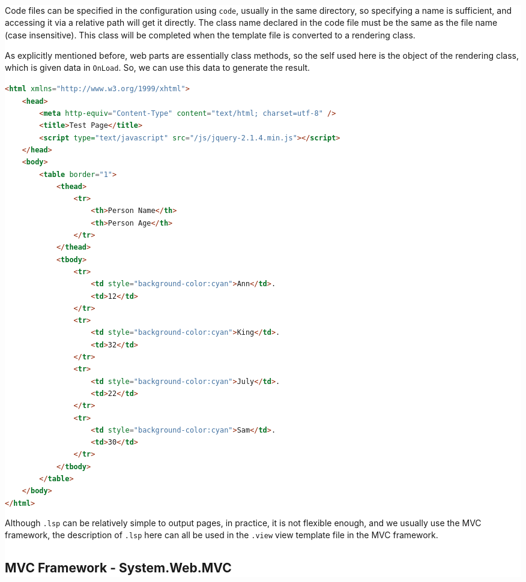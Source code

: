 Code files can be specified in the configuration using `code`, usually in the same directory, so specifying a name is sufficient, and accessing it via a relative path will get it directly. The class name declared in the code file must be the same as the file name (case insensitive). This class will be completed when the template file is converted to a rendering class.

As explicitly mentioned before, web parts are essentially class methods, so the self used here is the object of the rendering class, which is given data in `OnLoad`. So, we can use this data to generate the result.

```html
<html xmlns="http://www.w3.org/1999/xhtml">
    <head>
        <meta http-equiv="Content-Type" content="text/html; charset=utf-8" />
        <title>Test Page</title>
        <script type="text/javascript" src="/js/jquery-2.1.4.min.js"></script>
    </head>
    <body>
        <table border="1">
            <thead>
                <tr>
                    <th>Person Name</th>
                    <th>Person Age</th>
                </tr>
            </thead>
            <tbody>
                <tr>
                    <td style="background-color:cyan">Ann</td>.
                    <td>12</td>
                </tr>
                <tr>
                    <td style="background-color:cyan">King</td>.
                    <td>32</td>
                </tr>
                <tr>
                    <td style="background-color:cyan">July</td>.
                    <td>22</td>
                </tr>
                <tr>
                    <td style="background-color:cyan">Sam</td>.
                    <td>30</td>
                </tr>
            </tbody>
        </table>
    </body>
</html>
```

Although `.lsp` can be relatively simple to output pages, in practice, it is not flexible enough, and we usually use the MVC framework, the description of `.lsp` here can all be used in the `.view` view template file in the MVC framework.



## MVC Framework - System.Web.MVC
